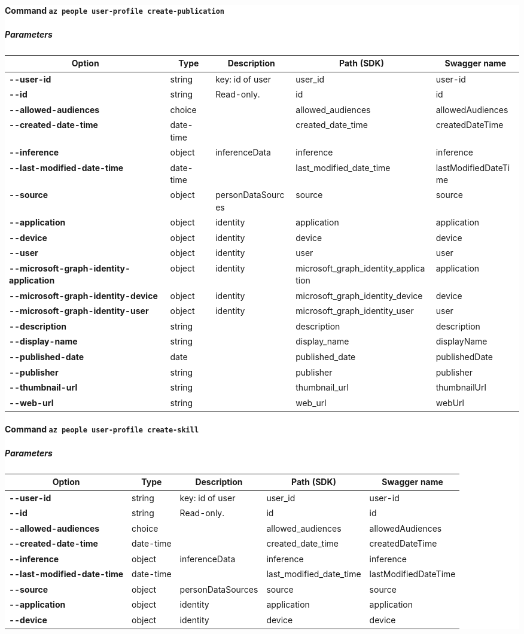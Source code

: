 #### <a name="users.profileCreatePublications">Command `az people user-profile create-publication`</a>

##### <a name="Parametersusers.profileCreatePublications">Parameters</a> 
|Option|Type|Description|Path (SDK)|Swagger name|
|------|----|-----------|----------|------------|
|**--user-id**|string|key: id of user|user_id|user-id|
|**--id**|string|Read-only.|id|id|
|**--allowed-audiences**|choice||allowed_audiences|allowedAudiences|
|**--created-date-time**|date-time||created_date_time|createdDateTime|
|**--inference**|object|inferenceData|inference|inference|
|**--last-modified-date-time**|date-time||last_modified_date_time|lastModifiedDateTime|
|**--source**|object|personDataSources|source|source|
|**--application**|object|identity|application|application|
|**--device**|object|identity|device|device|
|**--user**|object|identity|user|user|
|**--microsoft-graph-identity-application**|object|identity|microsoft_graph_identity_application|application|
|**--microsoft-graph-identity-device**|object|identity|microsoft_graph_identity_device|device|
|**--microsoft-graph-identity-user**|object|identity|microsoft_graph_identity_user|user|
|**--description**|string||description|description|
|**--display-name**|string||display_name|displayName|
|**--published-date**|date||published_date|publishedDate|
|**--publisher**|string||publisher|publisher|
|**--thumbnail-url**|string||thumbnail_url|thumbnailUrl|
|**--web-url**|string||web_url|webUrl|

#### <a name="users.profileCreateSkills">Command `az people user-profile create-skill`</a>

##### <a name="Parametersusers.profileCreateSkills">Parameters</a> 
|Option|Type|Description|Path (SDK)|Swagger name|
|------|----|-----------|----------|------------|
|**--user-id**|string|key: id of user|user_id|user-id|
|**--id**|string|Read-only.|id|id|
|**--allowed-audiences**|choice||allowed_audiences|allowedAudiences|
|**--created-date-time**|date-time||created_date_time|createdDateTime|
|**--inference**|object|inferenceData|inference|inference|
|**--last-modified-date-time**|date-time||last_modified_date_time|lastModifiedDateTime|
|**--source**|object|personDataSources|source|source|
|**--application**|object|identity|application|application|
|**--device**|object|identity|device|device|